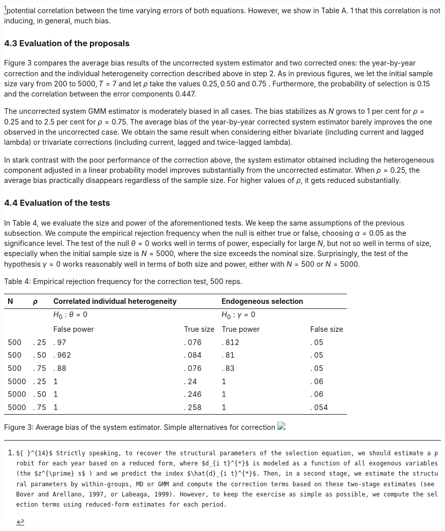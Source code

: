 [^10]potential correlation between the time varying errors of both equations. However, we show in Table A. 1 that this correlation is not inducing, in general, much bias.

### 4.3 Evaluation of the proposals

Figure 3 compares the average bias results of the uncorrected system estimator and two corrected ones: the year-by-year correction and the individual heterogeneity correction described above in step 2. As in previous figures, we let the initial sample size vary from 200 to $5000, T=7$ and let $\rho$ take the values $0.25,0.50$ and 0.75 . Furthermore, the probability of selection is 0.15 and the correlation between the error components 0.447.

The uncorrected system GMM estimator is moderately biased in all cases. The bias stabilizes as $N$ grows to 1 per cent for $\rho=0.25$ and to 2.5 per cent for $\rho=0.75$. The average bias of the year-by-year corrected system estimator barely improves the one observed in the uncorrected case. We obtain the same result when considering either bivariate (including current and lagged lambda) or trivariate corrections (including current, lagged and twice-lagged lambda).

In stark contrast with the poor performance of the correction above, the system estimator obtained including the heterogeneous component adjusted in a linear probability model improves substantially from the uncorrected estimator. When $\rho=0.25$, the average bias practically disappears regardless of the sample size. For higher values of $\rho$, it gets reduced substantially.

### 4.4 Evaluation of the tests

In Table 4, we evaluate the size and power of the aforementioned tests. We keep the same assumptions of the previous subsection. We compute the empirical rejection frequency when the null is either true or false, choosing $\alpha=0.05$ as the significance level. The test of the null $\theta=0$ works well in terms of power, especially for large $N$, but not so well in terms of size, especially when the initial sample size is $N=5000$, where the size exceeds the nominal size. Surprisingly, the test of the hypothesis $\gamma=0$ works reasonably well in terms of both size and power, either with $N=500$ or $N=5000$.

Table 4: Empirical rejection frequency for the correction test, 500 reps.

| N | $\rho$ | Correlated individual heterogeneity |  | Endogeneous selection |  |
| :--- | :--- | :--- | :--- | :--- | :--- |
|  |  | $H_{0}: \theta=0$ |  | $H_{0}: \gamma=0$ |  |
|  |  | False power | True size | True power | False size |
| 500 | . 25 | . 97 | . 076 | . 812 | . 05 |
| 500 | . 50 | . 962 | . 084 | . 81 | . 05 |
| 500 | . 75 | . 88 | . 076 | . 83 | . 05 |
| 5000 | . 25 | 1 | . 24 | 1 | . 06 |
| 5000 | . 50 | 1 | . 246 | 1 | . 06 |
| 5000 | . 75 | 1 | . 258 | 1 | . 054 |

Figure 3: Average bias of the system estimator. Simple alternatives for correction
![](https://cdn.mathpix.com/cropped/2025_05_20_75ad17dbbf7cfcced0e8g-24.jpg?height=1198&width=1640&top_left_y=1183&top_left_x=251)


[^0]:    *We are grateful to the Spanish Ministry of Economy for financial support through projects ECO2014-52238-R, and ECO2017-83668-R. We are also grateful to Manuel Arellano, Badi Baltagi and María Rochina-Barrachina for some very useful comments, to the seminar audience at UPF and to participants at the 2015 Annual Meeting of the International Applied Econometric Society held at Thessaloniki, especially to Frank Windmeijer and Juan M. Rodríguez-Poo. All remaining errors are our responsibility. The usual disclaimer applies.
[^1]:    ${ }^{1}$ For instance, following Terza (2016).
[^2]:    ${ }^{2}$ In another strand of research, theoretical papers have explored bias-corrected estimators for the static case (Fernández-Val and Vella, 2007).
[^3]:    ${ }^{4}$ Arellano et al. (1999) proposed the estimation of sample selection models conditioning on exogenous positive past outcomes and showed that the degree of selection is significantly reduced in economic models with persistence.
[^4]:    ${ }^{5}$ We use $x_{i t}^{*}$ to note that, even in the case of assuming exogeneity, the covariate could also be partially unobserved.
[^5]:    ${ }^{6}$ However, the results remain unchanged if we do generate these extra 13 observations and, thus, start the observed sample with an initial condition for each individual in the sample.
[^6]:    ${ }^{7}$ We used Roodman's proposal to collapse the number of instruments and we get very similar results in the empirical application.
[^7]:    ${ }^{10}$ Table A. 1 in the Appendix presents an analysis of the conditional expectation of the key moment conditions of the model for different values of $N, \rho$ and correlations between the error components and the autoregressive parameter.
[^8]:    ${ }^{11}$ We multiply either $\varepsilon_{i t}$ or $u_{i t}$ by a time-varying Bernoulli process taking either 1 or 2 .
[^9]:    ${ }^{13}$ See the Appendix for a proposal to correct the variance of the (corrected) GMM estimators following Terza (2016).
[^10]:    ${ }^{14}$ Strictly speaking, to recover the structural parameters of the selection equation, we should estimate a probit for each year based on a reduced form, where $d_{i t}^{*}$ is modeled as a function of all exogenous variables (the $z^{\prime} s$ ) and we predict the index $\hat{d}_{i t}^{*}$. Then, in a second stage, we estimate the structural parameters by within-groups, MD or GMM and compute the correction terms based on these two-stage estimates (see Bover and Arellano, 1997, or Labeaga, 1999). However, to keep the exercise as simple as possible, we compute the selection terms using reduced-form estimates for each period.
[^11]:    ${ }^{15}$ We compare our results with those presented by SW, but, unfortunately, we cannot compare with Lai and Tsay (2016) because they estimated a static sample selection model.
[^12]:    ${ }^{17}$ Just for comparison, when we use up to the fourth lag instead of all lags of the log hourly earnings, we obtain the following coefficients: $0.178,0.093,0.020$ and -0.0002 for the lagged dependent variable, education, age and age squared, respectively. They compare with those in column 3 of Table 6.
[^13]:    ${ }^{18}$ An example with large $N$ (4739) small $T$ (6) can be found in Stewart (2007). He presents the results of the estimation of a dynamic panel data model with unbalanced data using GMM methods (Table V). He comments, p. 526, that the AB and system results are substantially identical.
[^14]:    subpanel (i.e., the subsamples with 4, 5, 6, 7, and so on, observations) and then recover the structural parameters by minimum distance.